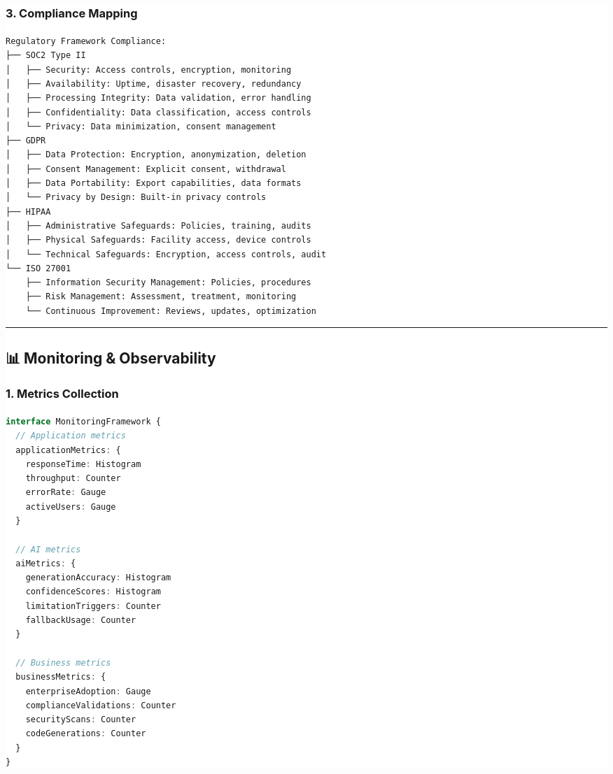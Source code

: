 ```
```

### 3. Compliance Mapping
```
Regulatory Framework Compliance:
├── SOC2 Type II
│   ├── Security: Access controls, encryption, monitoring
│   ├── Availability: Uptime, disaster recovery, redundancy  
│   ├── Processing Integrity: Data validation, error handling
│   ├── Confidentiality: Data classification, access controls
│   └── Privacy: Data minimization, consent management
├── GDPR
│   ├── Data Protection: Encryption, anonymization, deletion
│   ├── Consent Management: Explicit consent, withdrawal
│   ├── Data Portability: Export capabilities, data formats
│   └── Privacy by Design: Built-in privacy controls
├── HIPAA
│   ├── Administrative Safeguards: Policies, training, audits
│   ├── Physical Safeguards: Facility access, device controls
│   └── Technical Safeguards: Encryption, access controls, audit
└── ISO 27001
    ├── Information Security Management: Policies, procedures
    ├── Risk Management: Assessment, treatment, monitoring
    └── Continuous Improvement: Reviews, updates, optimization
```

---

## 📊 Monitoring & Observability

### 1. Metrics Collection
```typescript
interface MonitoringFramework {
  // Application metrics
  applicationMetrics: {
    responseTime: Histogram
    throughput: Counter
    errorRate: Gauge
    activeUsers: Gauge
  }
  
  // AI metrics
  aiMetrics: {
    generationAccuracy: Histogram
    confidenceScores: Histogram
    limitationTriggers: Counter
    fallbackUsage: Counter
  }
  
  // Business metrics
  businessMetrics: {
    enterpriseAdoption: Gauge
    complianceValidations: Counter
    securityScans: Counter
    codeGenerations: Counter
  }
}
```
